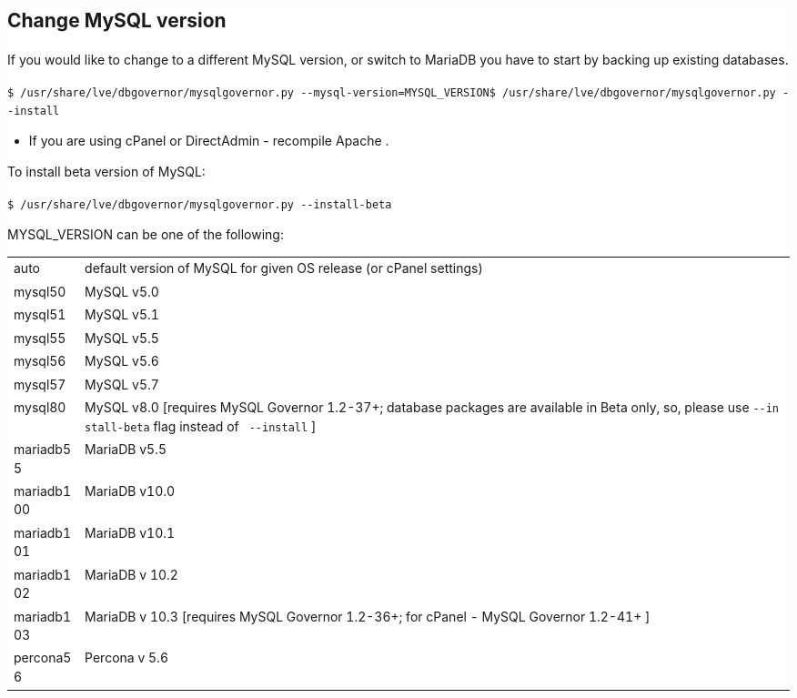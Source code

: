 ## Change MySQL version


If you would like to change to a different MySQL version, or switch to <span class="notranslate"> MariaDB </span> you have to start by backing up existing databases.






<span class="notranslate"> </span>
```
$ /usr/share/lve/dbgovernor/mysqlgovernor.py --mysql-version=MYSQL_VERSION$ /usr/share/lve/dbgovernor/mysqlgovernor.py --install
```


* If you are using <span class="notranslate"> cPanel </span> or <span class="notranslate"> DirectAdmin </span> - recompile <span class="notranslate"> Apache </span> .

To install beta version of MySQL:
<span class="notranslate"> </span>
```
$ /usr/share/lve/dbgovernor/mysqlgovernor.py --install-beta
```


<span class="notranslate"> MYSQL_VERSION </span> can be one of the following:

| | |
|-|-|
|<span class="notranslate"> auto </span> | default version of MySQL for given OS release (or cPanel settings)|
|<span class="notranslate"> mysql50   </span> | MySQL v5.0|
|mysql51 | MySQL v5.1|
|mysql55 | MySQL v5.5|
|mysql56 | MySQL v5.6|
|mysql57 | MySQL v5.7|
|mysql80 | MySQL v8.0 [requires MySQL Governor 1.2-37+; database packages are available in Beta only, so, please use `--install-beta` flag instead of ` --install` ]|
|mariadb55 | MariaDB v5.5|
|mariadb100 | MariaDB v10.0|
|mariadb101 | MariaDB v10.1|
|mariadb102 | MariaDB v 10.2|
|mariadb103 | MariaDB v 10.3 [requires <span class="notranslate"> MySQL Governor 1.2-36+; for cPanel - MySQL Governor 1.2-41+ </span> ]|
|percona56 | Percona v 5.6|

